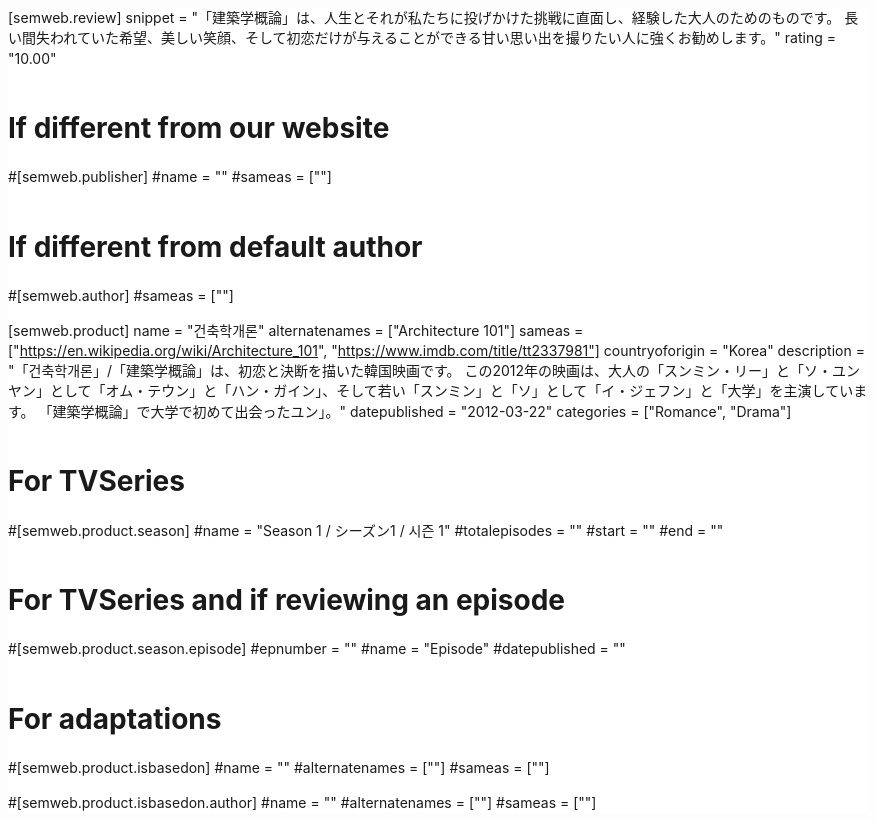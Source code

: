 [semweb.review]
snippet = "「建築学概論」は、人生とそれが私たちに投げかけた挑戦に直面し、経験した大人のためのものです。 長い間失われていた希望、美しい笑顔、そして初恋だけが与えることができる甘い思い出を撮りたい人に強くお勧めします。"
rating = "10.00"

# If different from our website
#[semweb.publisher]
#name = ""
#sameas = [""]

# If different from default author
#[semweb.author]
#sameas = [""]

[semweb.product]
name = "건축학개론"
alternatenames = ["Architecture 101"]
sameas = ["https://en.wikipedia.org/wiki/Architecture_101", "https://www.imdb.com/title/tt2337981"]
countryoforigin = "Korea"
description = "「건축학개론」/「建築学概論」は、初恋と決断を描いた韓国映画です。 この2012年の映画は、大人の「スンミン・リー」と「ソ・ユンヤン」として「オム・テウン」と「ハン・ガイン」、そして若い「スンミン」と「ソ」として「イ・ジェフン」と「大学」を主演しています。 「建築学概論」で大学で初めて出会ったユン」。"
datepublished = "2012-03-22"
categories = ["Romance", "Drama"]

# For TVSeries
#[semweb.product.season]
#name = "Season 1 / シーズン1 / 시즌 1"
#totalepisodes = ""
#start = ""
#end = ""

# For TVSeries and if reviewing an episode
#[semweb.product.season.episode]
#epnumber = ""
#name = "Episode"
#datepublished = ""

# For adaptations
#[semweb.product.isbasedon]
#name = ""
#alternatenames = [""]
#sameas = [""]

#[semweb.product.isbasedon.author]
#name = ""
#alternatenames = [""]
#sameas = [""]


[^a]: Wikipedia: [「建築学概論」 筋書き](https://en.wikipedia.org/wiki/Architecture_101#Plot); [CC-BY-SA 3.0 Unported License](https://en.wikipedia.org/wiki/Wikipedia:Text_of_Creative_Commons_Attribution-ShareAlike_3.0_Unported_License)